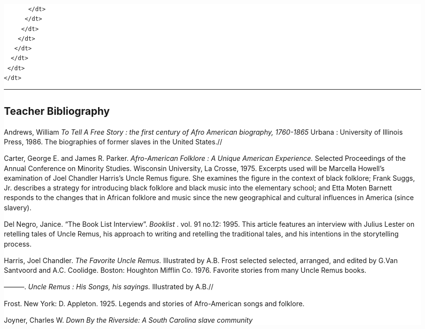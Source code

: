            </dt>
          </dt>
         </dt>
        </dt>
       </dt>
      </dt>
     </dt>
    </dt>
   </dt>
  </dl>
 </blockquote>
 <hr/>
 <h2>
  Teacher Bibliography
 </h2>
 Andrews, William
 <i>
  To Tell A Free Story : the first century of Afro American biography, 1760-1865
 </i>
 Urbana : University of Illinois Press, 1986. The biographies of former slaves in the United States.//
 <p>
  Carter, George E. and James R. Parker.
  <i>
   Afro-American Folklore : A Unique American Experience.
  </i>
  Selected Proceedings of the Annual Conference on Minority Studies. Wisconsin University, La Crosse, 1975. Excerpts used will be Marcella Howell’s examination of Joel Chandler Harris’s Uncle Remus figure. She examines the figure in the context of black folklore; Frank Suggs, Jr. describes a strategy for introducing black folklore and black music into the elementary school; and Etta Moten Barnett responds to the changes that in African folklore and music since the new geographical and cultural influences in America (since slavery).
 </p>
 <p>
  Del Negro, Janice. “The Book List Interview”.
  <i>
   Booklist
  </i>
  . vol. 91 no.12: 1995. This article features an interview with Julius Lester on retelling tales of Uncle Remus, his approach to writing and retelling the traditional tales, and his intentions in the storytelling process.
 </p>
 <p>
  Harris, Joel Chandler.
  <i>
   The Favorite Uncle Remus.
  </i>
  Illustrated by A.B. Frost selected selected, arranged, and edited by G.Van Santvoord and A.C. Coolidge. Boston: Houghton Mifflin Co. 1976. Favorite stories from many Uncle Remus books.
 </p>
 <p>
  ———.
  <i>
   Uncle Remus : His Songs, his sayings.
  </i>
  Illustrated by A.B.//
 </p>
 <p>
  Frost. New York: D. Appleton. 1925. Legends and stories of Afro-American songs and folklore.
 </p>
 <p>
  Joyner, Charles W.
  <i>
   Down By the Riverside: A South Carolina slave community